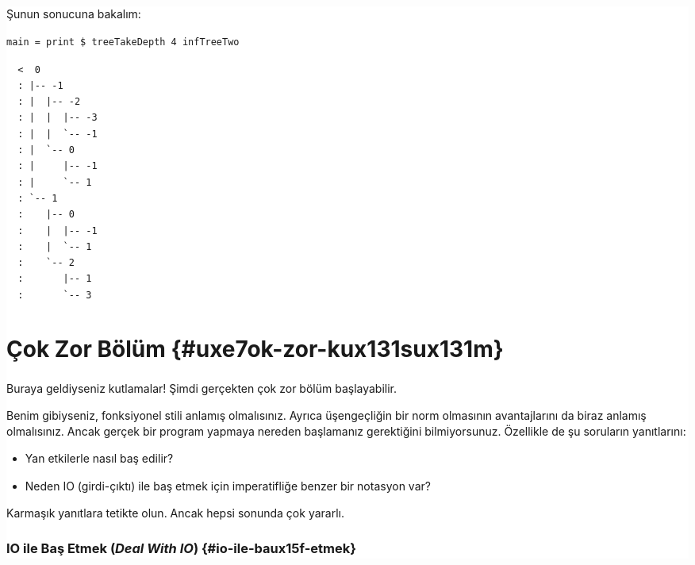 Şunun sonucuna bakalım:

``` {.haskell language="Haskell"}
main = print $ treeTakeDepth 4 infTreeTwo
```

      <  0
      : |-- -1
      : |  |-- -2
      : |  |  |-- -3
      : |  |  `-- -1
      : |  `-- 0
      : |     |-- -1
      : |     `-- 1
      : `-- 1
      :    |-- 0
      :    |  |-- -1
      :    |  `-- 1
      :    `-- 2
      :       |-- 1
      :       `-- 3

# Çok Zor Bölüm {#uxe7ok-zor-kux131sux131m}

Buraya geldiyseniz kutlamalar! Şimdi gerçekten çok zor bölüm
başlayabilir.

Benim gibiyseniz, fonksiyonel stili anlamış olmalısınız. Ayrıca
üşengeçliğin bir norm olmasının avantajlarını da biraz anlamış
olmalısınız. Ancak gerçek bir program yapmaya nereden başlamanız
gerektiğini bilmiyorsunuz. Özellikle de şu soruların yanıtlarını:

-   Yan etkilerle nasıl baş edilir?

-   Neden IO (girdi-çıktı) ile baş etmek için imperatifliğe benzer bir
    notasyon var?

Karmaşık yanıtlara tetikte olun. Ancak hepsi sonunda çok yararlı.

### IO ile Baş Etmek (*Deal With IO*) {#io-ile-baux15f-etmek}
